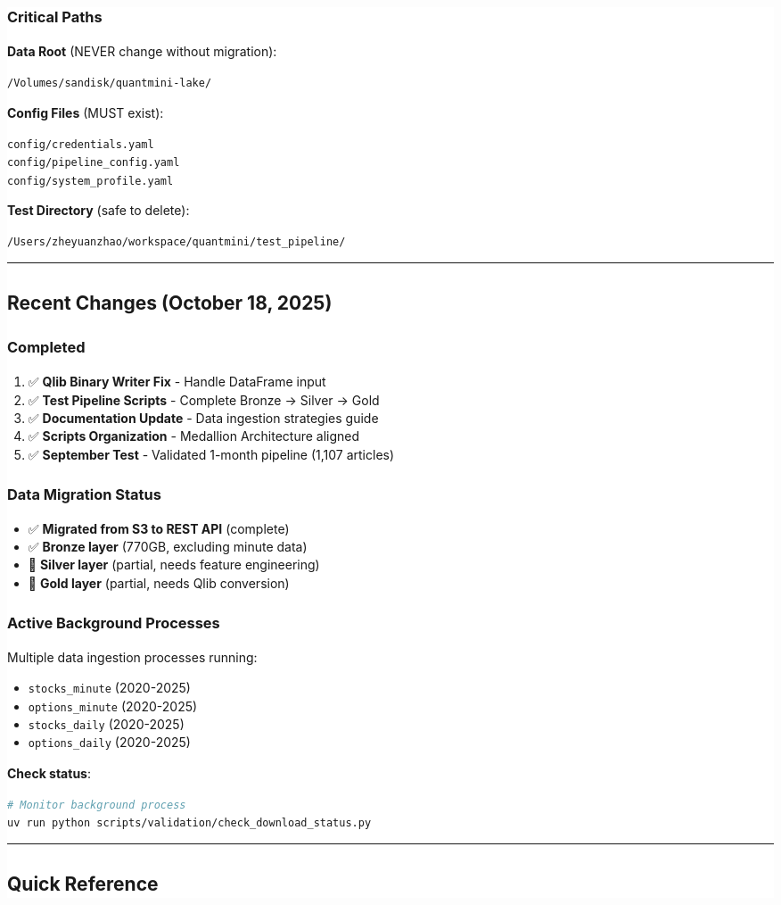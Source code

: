 ### Critical Paths

**Data Root** (NEVER change without migration):
```
/Volumes/sandisk/quantmini-lake/
```

**Config Files** (MUST exist):
```
config/credentials.yaml
config/pipeline_config.yaml
config/system_profile.yaml
```

**Test Directory** (safe to delete):
```
/Users/zheyuanzhao/workspace/quantmini/test_pipeline/
```

---

## Recent Changes (October 18, 2025)

### Completed

1. ✅ **Qlib Binary Writer Fix** - Handle DataFrame input
2. ✅ **Test Pipeline Scripts** - Complete Bronze → Silver → Gold
3. ✅ **Documentation Update** - Data ingestion strategies guide
4. ✅ **Scripts Organization** - Medallion Architecture aligned
5. ✅ **September Test** - Validated 1-month pipeline (1,107 articles)

### Data Migration Status

- ✅ **Migrated from S3 to REST API** (complete)
- ✅ **Bronze layer** (770GB, excluding minute data)
- 🔄 **Silver layer** (partial, needs feature engineering)
- 🔄 **Gold layer** (partial, needs Qlib conversion)

### Active Background Processes

Multiple data ingestion processes running:
- `stocks_minute` (2020-2025)
- `options_minute` (2020-2025)
- `stocks_daily` (2020-2025)
- `options_daily` (2020-2025)

**Check status**:
```bash
# Monitor background process
uv run python scripts/validation/check_download_status.py
```

---

## Quick Reference
